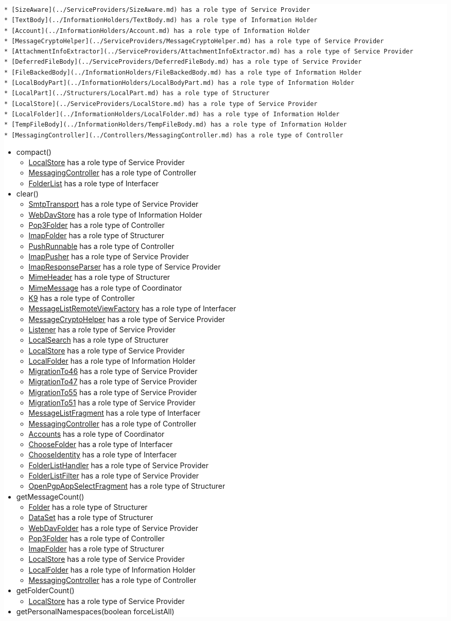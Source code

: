 	* [SizeAware](../ServiceProviders/SizeAware.md) has a role type of Service Provider
	* [TextBody](../InformationHolders/TextBody.md) has a role type of Information Holder
	* [Account](../InformationHolders/Account.md) has a role type of Information Holder
	* [MessageCryptoHelper](../ServiceProviders/MessageCryptoHelper.md) has a role type of Service Provider
	* [AttachmentInfoExtractor](../ServiceProviders/AttachmentInfoExtractor.md) has a role type of Service Provider
	* [DeferredFileBody](../ServiceProviders/DeferredFileBody.md) has a role type of Service Provider
	* [FileBackedBody](../InformationHolders/FileBackedBody.md) has a role type of Information Holder
	* [LocalBodyPart](../InformationHolders/LocalBodyPart.md) has a role type of Information Holder
	* [LocalPart](../Structurers/LocalPart.md) has a role type of Structurer
	* [LocalStore](../ServiceProviders/LocalStore.md) has a role type of Service Provider
	* [LocalFolder](../InformationHolders/LocalFolder.md) has a role type of Information Holder
	* [TempFileBody](../InformationHolders/TempFileBody.md) has a role type of Information Holder
	* [MessagingController](../Controllers/MessagingController.md) has a role type of Controller
* compact()
	* [LocalStore](../ServiceProviders/LocalStore.md) has a role type of Service Provider
	* [MessagingController](../Controllers/MessagingController.md) has a role type of Controller
	* [FolderList](../Interfacers/FolderList.md) has a role type of Interfacer
* clear()
	* [SmtpTransport](../ServiceProviders/SmtpTransport.md) has a role type of Service Provider
	* [WebDavStore](../InformationHolders/WebDavStore.md) has a role type of Information Holder
	* [Pop3Folder](../Controllers/Pop3Folder.md) has a role type of Controller
	* [ImapFolder](../Structurers/ImapFolder.md) has a role type of Structurer
	* [PushRunnable](../Controllers/PushRunnable.md) has a role type of Controller
	* [ImapPusher](../ServiceProviders/ImapPusher.md) has a role type of Service Provider
	* [ImapResponseParser](../ServiceProviders/ImapResponseParser.md) has a role type of Service Provider
	* [MimeHeader](../Structurers/MimeHeader.md) has a role type of Structurer
	* [MimeMessage](../Coordinators/MimeMessage.md) has a role type of Coordinator
	* [K9](../Controllers/K9.md) has a role type of Controller
	* [MessageListRemoteViewFactory](../Interfacers/MessageListRemoteViewFactory.md) has a role type of Interfacer
	* [MessageCryptoHelper](../ServiceProviders/MessageCryptoHelper.md) has a role type of Service Provider
	* [Listener](../ServiceProviders/Listener.md) has a role type of Service Provider
	* [LocalSearch](../Structurers/LocalSearch.md) has a role type of Structurer
	* [LocalStore](../ServiceProviders/LocalStore.md) has a role type of Service Provider
	* [LocalFolder](../InformationHolders/LocalFolder.md) has a role type of Information Holder
	* [MigrationTo46](../ServiceProviders/MigrationTo46.md) has a role type of Service Provider
	* [MigrationTo47](../ServiceProviders/MigrationTo47.md) has a role type of Service Provider
	* [MigrationTo55](../ServiceProviders/MigrationTo55.md) has a role type of Service Provider
	* [MigrationTo51](../ServiceProviders/MigrationTo51.md) has a role type of Service Provider
	* [MessageListFragment](../Interfacers/MessageListFragment.md) has a role type of Interfacer
	* [MessagingController](../Controllers/MessagingController.md) has a role type of Controller
	* [Accounts](../Coordinators/Accounts.md) has a role type of Coordinator
	* [ChooseFolder](../Interfacers/ChooseFolder.md) has a role type of Interfacer
	* [ChooseIdentity](../Interfacers/ChooseIdentity.md) has a role type of Interfacer
	* [FolderListHandler](../ServiceProviders/FolderListHandler.md) has a role type of Service Provider
	* [FolderListFilter](../ServiceProviders/FolderListFilter.md) has a role type of Service Provider
	* [OpenPgpAppSelectFragment](../Structurers/OpenPgpAppSelectFragment.md) has a role type of Structurer
* getMessageCount()
	* [Folder](../Structurers/Folder.md) has a role type of Structurer
	* [DataSet](../Structurers/DataSet.md) has a role type of Structurer
	* [WebDavFolder](../ServiceProviders/WebDavFolder.md) has a role type of Service Provider
	* [Pop3Folder](../Controllers/Pop3Folder.md) has a role type of Controller
	* [ImapFolder](../Structurers/ImapFolder.md) has a role type of Structurer
	* [LocalStore](../ServiceProviders/LocalStore.md) has a role type of Service Provider
	* [LocalFolder](../InformationHolders/LocalFolder.md) has a role type of Information Holder
	* [MessagingController](../Controllers/MessagingController.md) has a role type of Controller
* getFolderCount()
	* [LocalStore](../ServiceProviders/LocalStore.md) has a role type of Service Provider
* getPersonalNamespaces(boolean forceListAll)
